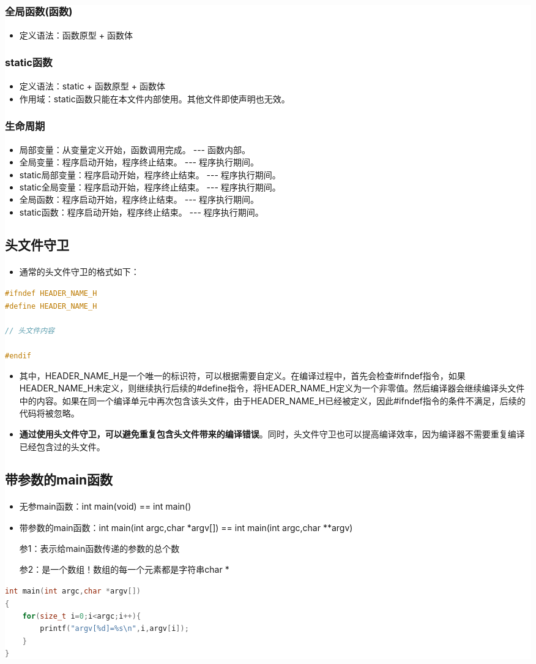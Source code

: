 ### 全局函数(函数)

- 定义语法：函数原型 + 函数体

### static函数

- 定义语法：static + 函数原型 + 函数体
- 作用域：static函数只能在本文件内部使用。其他文件即使声明也无效。

### 生命周期

- 局部变量：从变量定义开始，函数调用完成。 --- 函数内部。
- 全局变量：程序启动开始，程序终止结束。 --- 程序执行期间。
- static局部变量：程序启动开始，程序终止结束。 --- 程序执行期间。
- static全局变量：程序启动开始，程序终止结束。 --- 程序执行期间。
- 全局函数：程序启动开始，程序终止结束。 --- 程序执行期间。
- static函数：程序启动开始，程序终止结束。 --- 程序执行期间。

## 头文件守卫

- 通常的头文件守卫的格式如下：

```c
#ifndef HEADER_NAME_H
#define HEADER_NAME_H

// 头文件内容

#endif
```

- 其中，HEADER_NAME_H是一个唯一的标识符，可以根据需要自定义。在编译过程中，首先会检查#ifndef指令，如果HEADER_NAME_H未定义，则继续执行后续的#define指令，将HEADER_NAME_H定义为一个非零值。然后编译器会继续编译头文件中的内容。如果在同一个编译单元中再次包含该头文件，由于HEADER_NAME_H已经被定义，因此#ifndef指令的条件不满足，后续的代码将被忽略。

- **通过使用头文件守卫，可以避免重复包含头文件带来的编译错误**。同时，头文件守卫也可以提高编译效率，因为编译器不需要重复编译已经包含过的头文件。

## 带参数的main函数

- 无参main函数：int main(void) == int main()

- 带参数的main函数：int main(int argc,char *argv[]) == int main(int argc,char **argv)

  参1：表示给main函数传递的参数的总个数

  参2：是一个数组！数组的每一个元素都是字符串char *

```c
int main(int argc,char *argv[])
{
    for(size_t i=0;i<argc;i++){
        printf("argv[%d]=%s\n",i,argv[i]);
    }
}
```
